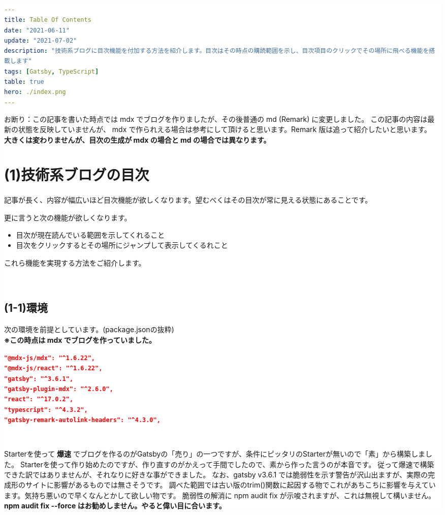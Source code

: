 ```yaml
---
title: Table Of Contents
date: "2021-06-11"
update: "2021-07-02"
description: "技術系ブログに目次機能を付加する方法を紹介します。目次はその時点の購読範囲を示し、目次項目のクリックでその場所に飛べる機能を搭載します"
tags: [Gatsby, TypeScript]
table: true
hero: ./index.png
---
```

お断り：この記事を書いた時点では mdx でブログを作りましたが、その後普通の md (Remark) に変更しました。
この記事の内容は最新の状態を反映していませんが、 mdx で作られえる場合は参考にして頂けると思います。Remark 版は追って紹介したいと思います。
<br />
__大きくは変わりませんが、目次の生成が mdx の場合と md の場合では異なります。__

# (1)技術系ブログの目次
記事が長く、内容が幅広いほど目次機能が欲しくなります。望むべくはその目次が常に見える状態にあることです。

更に言うと次の機能が欲しくなります。
- 目次が現在読んでいる範囲を示してくれること
- 目次をクリックするとその場所にジャンプして表示してくるれこと

これら機能を実現する方法をご紹介します。

<br />

## (1-1)環境

次の環境を前提としています。(package.jsonの抜粋)
<br />
__※この時点は mdx でブログを作っていました。__

```json --title='package.json'
"@mdx-js/mdx": "^1.6.22",
"@mdx-js/react": "^1.6.22",
"gatsby": "^3.6.1",
"gatsby-plugin-mdx": "^2.6.0",
"react": "^17.0.2",
"typescript": "^4.3.2",
"gatsby-remark-autolink-headers": "^4.3.0",
```

<br />

Starterを使って __爆速__ でブログを作るのがGatsbyの「売り」の一つですが、条件にピッタリのStarterが無いので「素」から構築しました。
Starterを使って作り始めたのですが、作り直すのがかえって手間でしたので、素から作った言うのが本音です。
従って爆速で構築できた訳ではありませんが、それなりに好きな事ができました。
なお、gatsby v3.6.1 では脆弱性を示す警告が沢山出ますが、実際の完成形のサイトに影響があるものでは無さそうです。
調べた範囲では古い版のtrim()関数に起因する物でこれがあちこちに影響を与えています。気持ち悪いので早くなんとかして欲しい物です。
脆弱性の解消に npm audit fix が示唆されますが、これは無視して構いません。
<strong>npm audit fix --force はお勧めしません。やると偉い目に合います。</strong>
